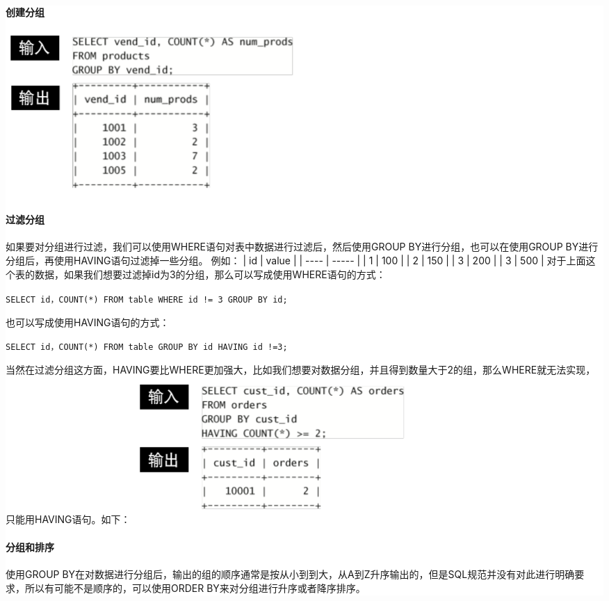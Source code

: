 #### 创建分组
![image.png](../static/12609483-d18fbaa9eb21d3cf.png)

#### 过滤分组
如果要对分组进行过滤，我们可以使用WHERE语句对表中数据进行过滤后，然后使用GROUP BY进行分组，也可以在使用GROUP BY进行分组后，再使用HAVING语句过滤掉一些分组。
例如：
| id   | value |
| ---- | ----- |
| 1    | 100   |
| 2    | 150  |
| 3    | 200   |
| 3    | 500   |
对于上面这个表的数据，如果我们想要过滤掉id为3的分组，那么可以写成使用WHERE语句的方式：
```
SELECT id，COUNT(*) FROM table WHERE id != 3 GROUP BY id;
```
也可以写成使用HAVING语句的方式：
```
SELECT id，COUNT(*) FROM table GROUP BY id HAVING id !=3;
```
当然在过滤分组这方面，HAVING要比WHERE更加强大，比如我们想要对数据分组，并且得到数量大于2的组，那么WHERE就无法实现，只能用HAVING语句。如下：
![image.png](../static/12609483-4e2f87d8d19f6349.png)

#### 分组和排序
使用GROUP BY在对数据进行分组后，输出的组的顺序通常是按从小到到大，从A到Z升序输出的，但是SQL规范并没有对此进行明确要求，所以有可能不是顺序的，可以使用ORDER BY来对分组进行升序或者降序排序。